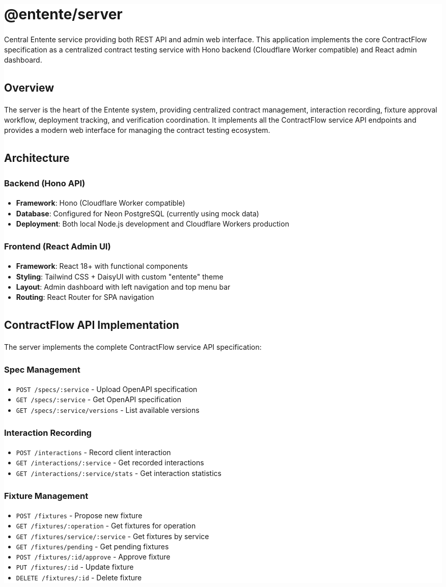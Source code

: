# @entente/server

Central Entente service providing both REST API and admin web interface. This application implements the core ContractFlow specification as a centralized contract testing service with Hono backend (Cloudflare Worker compatible) and React admin dashboard.

## Overview

The server is the heart of the Entente system, providing centralized contract management, interaction recording, fixture approval workflow, deployment tracking, and verification coordination. It implements all the ContractFlow service API endpoints and provides a modern web interface for managing the contract testing ecosystem.

## Architecture

### Backend (Hono API)
- **Framework**: Hono (Cloudflare Worker compatible)
- **Database**: Configured for Neon PostgreSQL (currently using mock data)
- **Deployment**: Both local Node.js development and Cloudflare Workers production

### Frontend (React Admin UI)
- **Framework**: React 18+ with functional components
- **Styling**: Tailwind CSS + DaisyUI with custom "entente" theme
- **Layout**: Admin dashboard with left navigation and top menu bar
- **Routing**: React Router for SPA navigation

## ContractFlow API Implementation

The server implements the complete ContractFlow service API specification:

### Spec Management
- `POST /specs/:service` - Upload OpenAPI specification
- `GET /specs/:service` - Get OpenAPI specification
- `GET /specs/:service/versions` - List available versions

### Interaction Recording  
- `POST /interactions` - Record client interaction
- `GET /interactions/:service` - Get recorded interactions
- `GET /interactions/:service/stats` - Get interaction statistics

### Fixture Management
- `POST /fixtures` - Propose new fixture
- `GET /fixtures/:operation` - Get fixtures for operation
- `GET /fixtures/service/:service` - Get fixtures by service
- `GET /fixtures/pending` - Get pending fixtures
- `POST /fixtures/:id/approve` - Approve fixture
- `PUT /fixtures/:id` - Update fixture
- `DELETE /fixtures/:id` - Delete fixture
